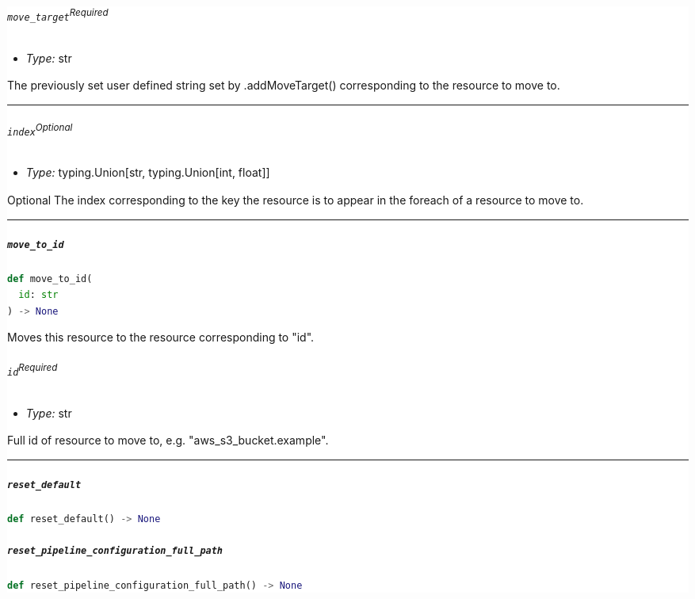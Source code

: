 ###### `move_target`<sup>Required</sup> <a name="move_target" id="@cdktf/provider-gitlab.complianceFramework.ComplianceFramework.moveTo.parameter.moveTarget"></a>

- *Type:* str

The previously set user defined string set by .addMoveTarget() corresponding to the resource to move to.

---

###### `index`<sup>Optional</sup> <a name="index" id="@cdktf/provider-gitlab.complianceFramework.ComplianceFramework.moveTo.parameter.index"></a>

- *Type:* typing.Union[str, typing.Union[int, float]]

Optional The index corresponding to the key the resource is to appear in the foreach of a resource to move to.

---

##### `move_to_id` <a name="move_to_id" id="@cdktf/provider-gitlab.complianceFramework.ComplianceFramework.moveToId"></a>

```python
def move_to_id(
  id: str
) -> None
```

Moves this resource to the resource corresponding to "id".

###### `id`<sup>Required</sup> <a name="id" id="@cdktf/provider-gitlab.complianceFramework.ComplianceFramework.moveToId.parameter.id"></a>

- *Type:* str

Full id of resource to move to, e.g. "aws_s3_bucket.example".

---

##### `reset_default` <a name="reset_default" id="@cdktf/provider-gitlab.complianceFramework.ComplianceFramework.resetDefault"></a>

```python
def reset_default() -> None
```

##### `reset_pipeline_configuration_full_path` <a name="reset_pipeline_configuration_full_path" id="@cdktf/provider-gitlab.complianceFramework.ComplianceFramework.resetPipelineConfigurationFullPath"></a>

```python
def reset_pipeline_configuration_full_path() -> None
```
